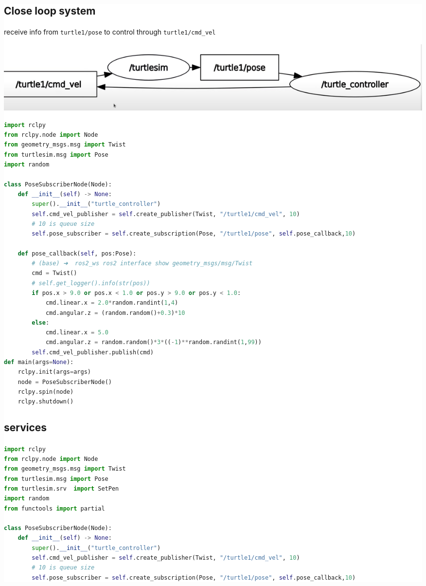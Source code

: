 ## Close loop system

receive info from `turtle1/pose` to control through `turtle1/cmd_vel`

![Screen Shot 2023-07-27 at 10.19.48.jpg](ROS%20crash%20course%206cfc7e4d15db4169bbd5b45843f73b10/Screen_Shot_2023-07-27_at_10.19.48.jpg)

```python
import rclpy
from rclpy.node import Node
from geometry_msgs.msg import Twist
from turtlesim.msg import Pose
import random

class PoseSubscriberNode(Node):
    def __init__(self) -> None:
        super().__init__("turtle_controller")
        self.cmd_vel_publisher = self.create_publisher(Twist, "/turtle1/cmd_vel", 10)
        # 10 is queue size
        self.pose_subscriber = self.create_subscription(Pose, "/turtle1/pose", self.pose_callback,10)

    def pose_callback(self, pos:Pose):
        # (base) ➜  ros2_ws ros2 interface show geometry_msgs/msg/Twist
        cmd = Twist()
        # self.get_logger().info(str(pos))
        if pos.x > 9.0 or pos.x < 1.0 or pos.y > 9.0 or pos.y < 1.0:
            cmd.linear.x = 2.0*random.randint(1,4)
            cmd.angular.z = (random.random()+0.3)*10
        else:
            cmd.linear.x = 5.0
            cmd.angular.z = random.random()*3*((-1)**random.randint(1,99))
        self.cmd_vel_publisher.publish(cmd)
def main(args=None):
    rclpy.init(args=args)
    node = PoseSubscriberNode()
    rclpy.spin(node)
    rclpy.shutdown()
```

## services

```python
import rclpy
from rclpy.node import Node
from geometry_msgs.msg import Twist
from turtlesim.msg import Pose
from turtlesim.srv  import SetPen
import random
from functools import partial

class PoseSubscriberNode(Node):
    def __init__(self) -> None:
        super().__init__("turtle_controller")
        self.cmd_vel_publisher = self.create_publisher(Twist, "/turtle1/cmd_vel", 10)
        # 10 is queue size
        self.pose_subscriber = self.create_subscription(Pose, "/turtle1/pose", self.pose_callback,10)
```